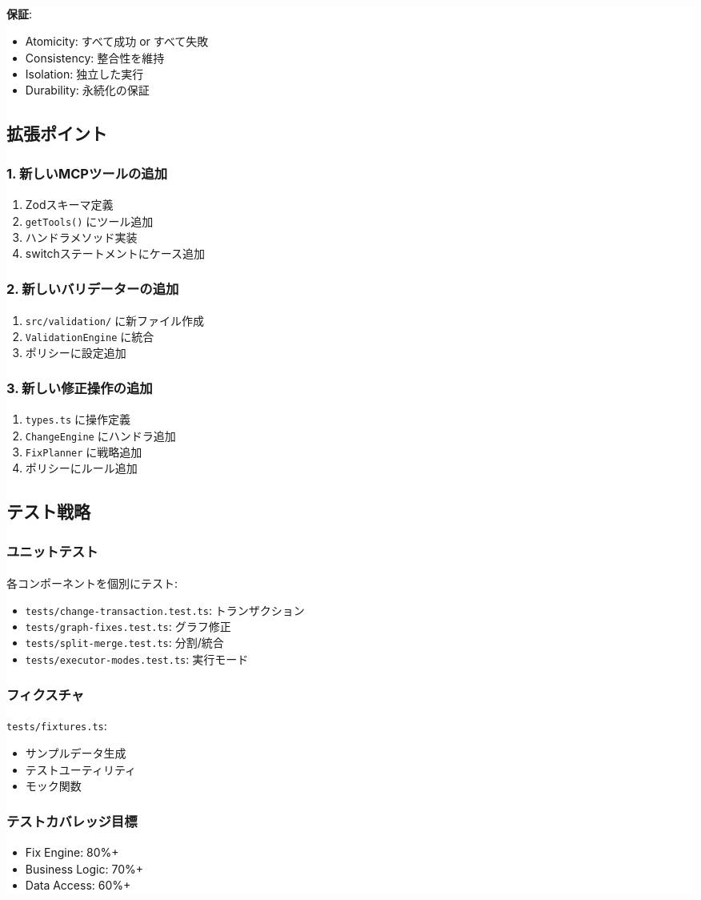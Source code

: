 **保証**:
- Atomicity: すべて成功 or すべて失敗
- Consistency: 整合性を維持
- Isolation: 独立した実行
- Durability: 永続化の保証

## 拡張ポイント

### 1. 新しいMCPツールの追加

1. Zodスキーマ定義
2. `getTools()` にツール追加
3. ハンドラメソッド実装
4. switchステートメントにケース追加

### 2. 新しいバリデーターの追加

1. `src/validation/` に新ファイル作成
2. `ValidationEngine` に統合
3. ポリシーに設定追加

### 3. 新しい修正操作の追加

1. `types.ts` に操作定義
2. `ChangeEngine` にハンドラ追加
3. `FixPlanner` に戦略追加
4. ポリシーにルール追加

## テスト戦略

### ユニットテスト

各コンポーネントを個別にテスト:
- `tests/change-transaction.test.ts`: トランザクション
- `tests/graph-fixes.test.ts`: グラフ修正
- `tests/split-merge.test.ts`: 分割/統合
- `tests/executor-modes.test.ts`: 実行モード

### フィクスチャ

`tests/fixtures.ts`:
- サンプルデータ生成
- テストユーティリティ
- モック関数

### テストカバレッジ目標

- Fix Engine: 80%+
- Business Logic: 70%+
- Data Access: 60%+

